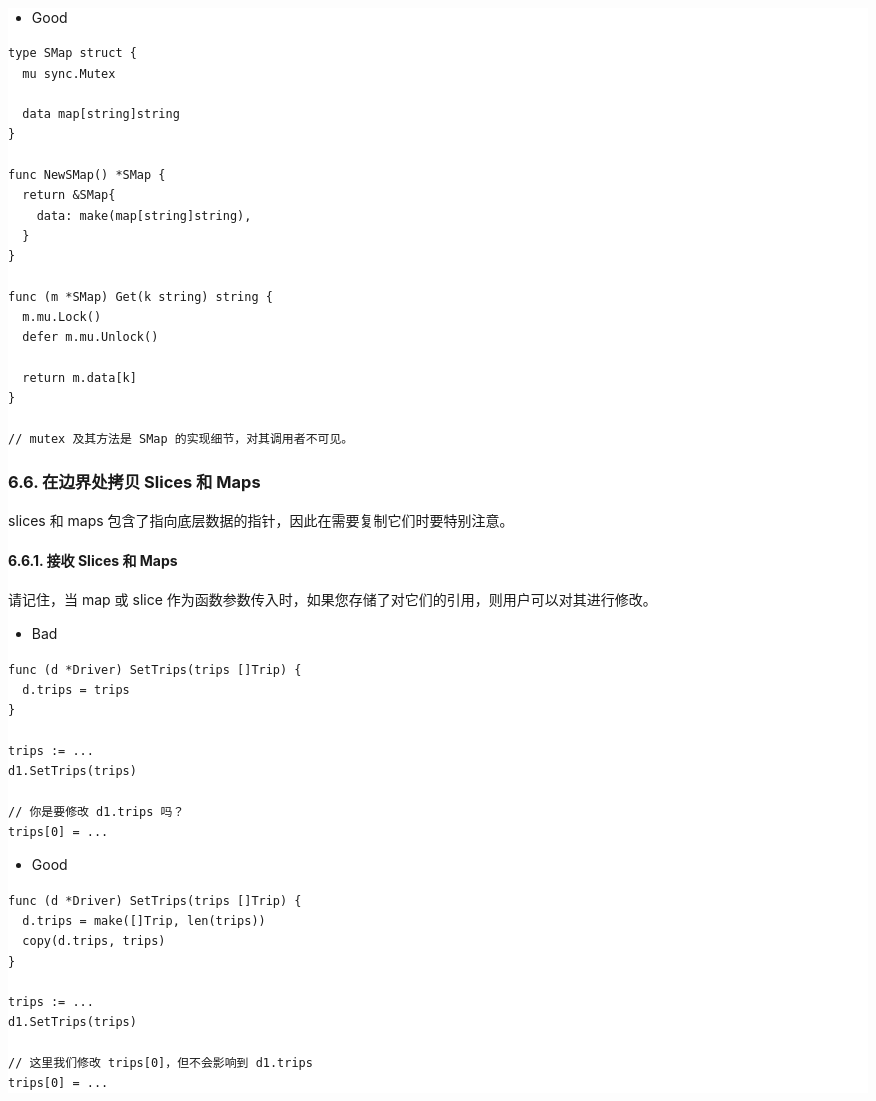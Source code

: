 - Good
```
type SMap struct {
  mu sync.Mutex

  data map[string]string
}

func NewSMap() *SMap {
  return &SMap{
    data: make(map[string]string),
  }
}

func (m *SMap) Get(k string) string {
  m.mu.Lock()
  defer m.mu.Unlock()

  return m.data[k]
}

// mutex 及其方法是 SMap 的实现细节，对其调用者不可见。
```

### 6.6. 在边界处拷贝 Slices 和 Maps
slices 和 maps 包含了指向底层数据的指针，因此在需要复制它们时要特别注意。

#### 6.6.1. 接收 Slices 和 Maps
请记住，当 map 或 slice 作为函数参数传入时，如果您存储了对它们的引用，则用户可以对其进行修改。
- Bad
```
func (d *Driver) SetTrips(trips []Trip) {
  d.trips = trips
}

trips := ...
d1.SetTrips(trips)

// 你是要修改 d1.trips 吗？
trips[0] = ...
```
- Good
```
func (d *Driver) SetTrips(trips []Trip) {
  d.trips = make([]Trip, len(trips))
  copy(d.trips, trips)
}

trips := ...
d1.SetTrips(trips)

// 这里我们修改 trips[0]，但不会影响到 d1.trips
trips[0] = ...
```


[MixedCaps 作为函数名]: https://golang.org/doc/effective_go.html#mixed-caps